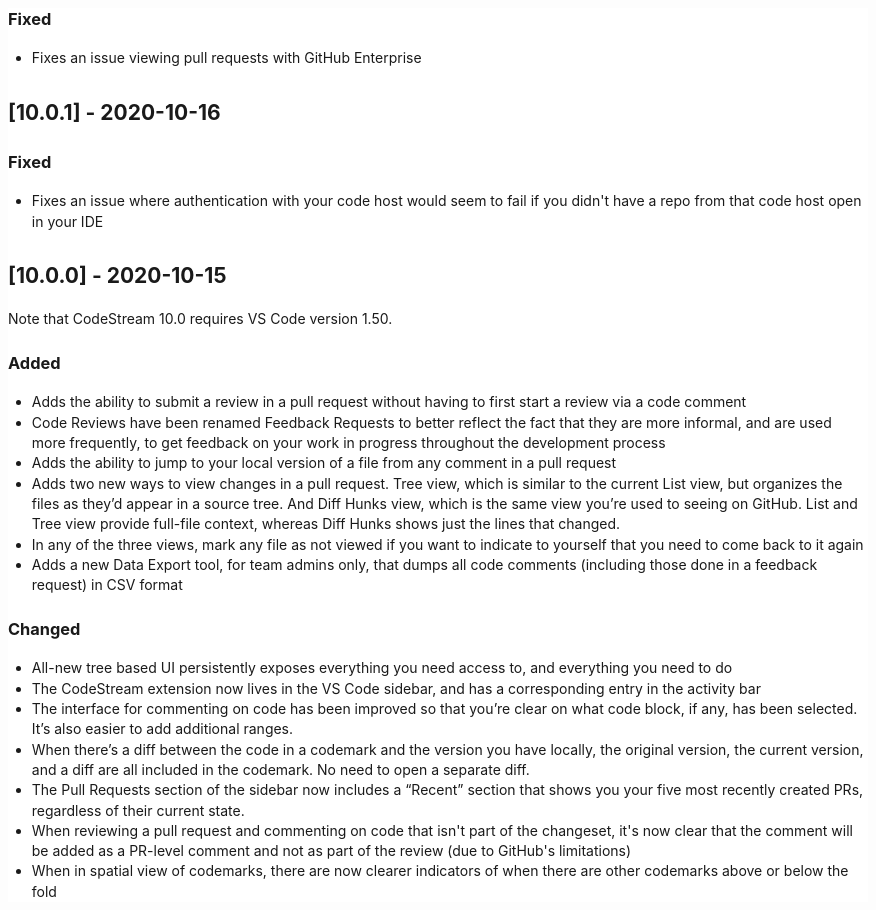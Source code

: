 ### Fixed

- Fixes an issue viewing pull requests with GitHub Enterprise

## [10.0.1] - 2020-10-16

### Fixed

- Fixes an issue where authentication with your code host would seem to fail if you didn't have a repo from that code host open in your IDE

## [10.0.0] - 2020-10-15

Note that CodeStream 10.0 requires VS Code version 1.50.

### Added

- Adds the ability to submit a review in a pull request without having to first start a review via a code comment
- Code Reviews have been renamed Feedback Requests to better reflect the fact that they are more informal, and are used more frequently, to get feedback on your work in progress throughout the development process
- Adds the ability to jump to your local version of a file from any comment in a pull request
- Adds two new ways to view changes in a pull request. Tree view, which is similar to the current List view, but organizes the files as they’d appear in a source tree. And Diff Hunks view, which is the same view you’re used to seeing on GitHub. List and Tree view provide full-file context, whereas Diff Hunks shows just the lines that changed.
- In any of the three views, mark any file as not viewed if you want to indicate to yourself that you need to come back to it again
- Adds a new Data Export tool, for team admins only, that dumps all code comments (including those done in a feedback request) in CSV format

### Changed

- All-new tree based UI persistently exposes everything you need access to, and everything you need to do
- The CodeStream extension now lives in the VS Code sidebar, and has a corresponding entry in the activity bar
- The interface for commenting on code has been improved so that you’re clear on what code block, if any, has been selected. It’s also easier to add additional ranges.
- When there’s a diff between the code in a codemark and the version you have locally, the original version, the current version, and a diff are all included in the codemark. No need to open a separate diff.
- The Pull Requests section of the sidebar now includes a “Recent” section that shows you your five most recently created PRs, regardless of their current state.
- When reviewing a pull request and commenting on code that isn't part of the changeset, it's now clear that the comment will be added as a PR-level comment and not as part of the review (due to GitHub's limitations)
- When in spatial view of codemarks, there are now clearer indicators of when there are other codemarks above or below the fold

